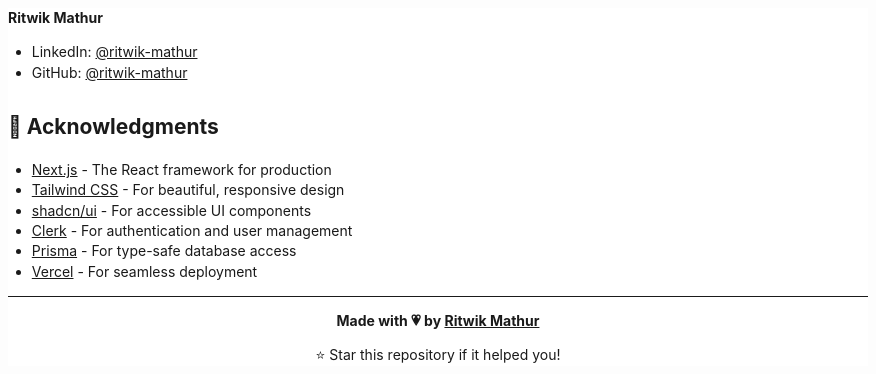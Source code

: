 **Ritwik Mathur**
- LinkedIn: [@ritwik-mathur](https://www.linkedin.com/in/ritwik-mathur-53ba20255/)
- GitHub: [@ritwik-mathur](https://github.com/ritwik-mathur0218)

## 🙏 Acknowledgments

- [Next.js](https://nextjs.org/) - The React framework for production
- [Tailwind CSS](https://tailwindcss.com/) - For beautiful, responsive design
- [shadcn/ui](https://ui.shadcn.com/) - For accessible UI components
- [Clerk](https://clerk.com/) - For authentication and user management
- [Prisma](https://prisma.io/) - For type-safe database access
- [Vercel](https://vercel.com/) - For seamless deployment

---

<div align="center">

**Made with 💗 by [Ritwik Mathur](https://www.linkedin.com/in/ritwik-mathur-53ba20255/)**

⭐ Star this repository if it helped you!

</div>
